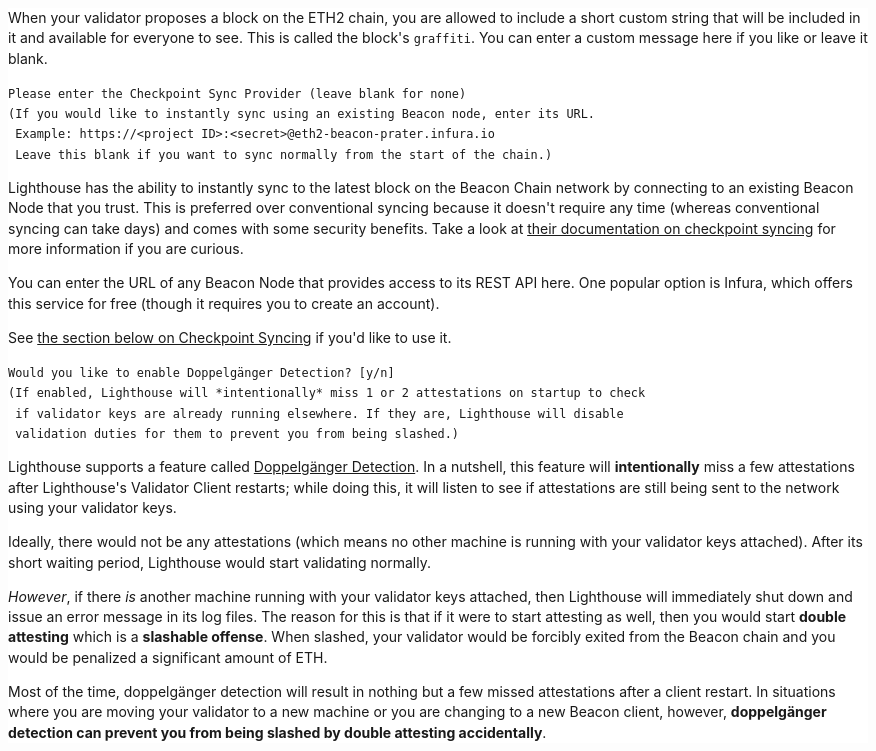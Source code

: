 When your validator proposes a block on the ETH2 chain, you are allowed to include a short custom string that will be included in it and available for everyone to see.
This is called the block's `graffiti`.
You can enter a custom message here if you like or leave it blank.

```
Please enter the Checkpoint Sync Provider (leave blank for none)
(If you would like to instantly sync using an existing Beacon node, enter its URL.
 Example: https://<project ID>:<secret>@eth2-beacon-prater.infura.io
 Leave this blank if you want to sync normally from the start of the chain.)
```

Lighthouse has the ability to instantly sync to the latest block on the Beacon Chain network by connecting to an existing Beacon Node that you trust.
This is preferred over conventional syncing because it doesn't require any time (whereas conventional syncing can take days) and comes with some security benefits.
Take a look at [their documentation on checkpoint syncing](https://lighthouse-book.sigmaprime.io/checkpoint-sync.html) for more information if you are curious.

You can enter the URL of any Beacon Node that provides access to its REST API here.
One popular option is Infura, which offers this service for free (though it requires you to create an account).

See [the section below on Checkpoint Syncing](#eth2-checkpoint-syncing-with-infura) if you'd like to use it.

```
Would you like to enable Doppelgänger Detection? [y/n]
(If enabled, Lighthouse will *intentionally* miss 1 or 2 attestations on startup to check
 if validator keys are already running elsewhere. If they are, Lighthouse will disable
 validation duties for them to prevent you from being slashed.)
```

Lighthouse supports a feature called [Doppelgänger Detection](https://lighthouse-book.sigmaprime.io/validator-doppelganger.html).
In a nutshell, this feature will **intentionally** miss a few attestations after Lighthouse's Validator Client restarts; while doing this, it will listen to see if attestations are still being sent to the network using your validator keys.

Ideally, there would not be any attestations (which means no other machine is running with your validator keys attached).
After its short waiting period, Lighthouse would start validating normally.

*However*, if there *is* another machine running with your validator keys attached, then Lighthouse will immediately shut down and issue an error message in its log files.
The reason for this is that if it were to start attesting as well, then you would start **double attesting** which is a **slashable offense**.
When slashed, your validator would be forcibly exited from the Beacon chain and you would be penalized a significant amount of ETH.

Most of the time, doppelgänger detection will result in nothing but a few missed attestations after a client restart.
In situations where you are moving your validator to a new machine or you are changing to a new Beacon client, however, **doppelgänger detection can prevent you from being slashed by double attesting accidentally**.
